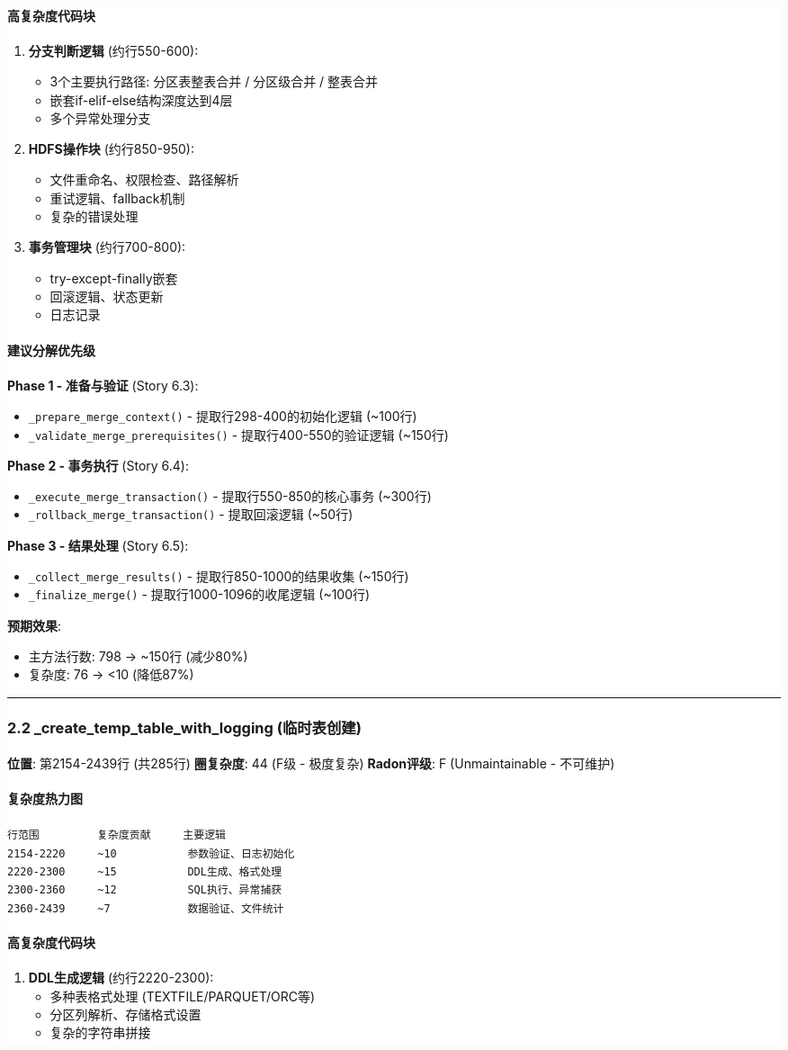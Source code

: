 #### 高复杂度代码块

1. **分支判断逻辑** (约行550-600):
   - 3个主要执行路径: 分区表整表合并 / 分区级合并 / 整表合并
   - 嵌套if-elif-else结构深度达到4层
   - 多个异常处理分支

2. **HDFS操作块** (约行850-950):
   - 文件重命名、权限检查、路径解析
   - 重试逻辑、fallback机制
   - 复杂的错误处理

3. **事务管理块** (约行700-800):
   - try-except-finally嵌套
   - 回滚逻辑、状态更新
   - 日志记录

#### 建议分解优先级

**Phase 1 - 准备与验证** (Story 6.3):
- `_prepare_merge_context()` - 提取行298-400的初始化逻辑 (~100行)
- `_validate_merge_prerequisites()` - 提取行400-550的验证逻辑 (~150行)

**Phase 2 - 事务执行** (Story 6.4):
- `_execute_merge_transaction()` - 提取行550-850的核心事务 (~300行)
- `_rollback_merge_transaction()` - 提取回滚逻辑 (~50行)

**Phase 3 - 结果处理** (Story 6.5):
- `_collect_merge_results()` - 提取行850-1000的结果收集 (~150行)
- `_finalize_merge()` - 提取行1000-1096的收尾逻辑 (~100行)

**预期效果**:
- 主方法行数: 798 → ~150行 (减少80%)
- 复杂度: 76 → <10 (降低87%)

---

### 2.2 _create_temp_table_with_logging (临时表创建)

**位置**: 第2154-2439行 (共285行)
**圈复杂度**: 44 (F级 - 极度复杂)
**Radon评级**: F (Unmaintainable - 不可维护)

#### 复杂度热力图

```
行范围         复杂度贡献     主要逻辑
2154-2220     ~10           参数验证、日志初始化
2220-2300     ~15           DDL生成、格式处理
2300-2360     ~12           SQL执行、异常捕获
2360-2439     ~7            数据验证、文件统计
```

#### 高复杂度代码块

1. **DDL生成逻辑** (约行2220-2300):
   - 多种表格式处理 (TEXTFILE/PARQUET/ORC等)
   - 分区列解析、存储格式设置
   - 复杂的字符串拼接
